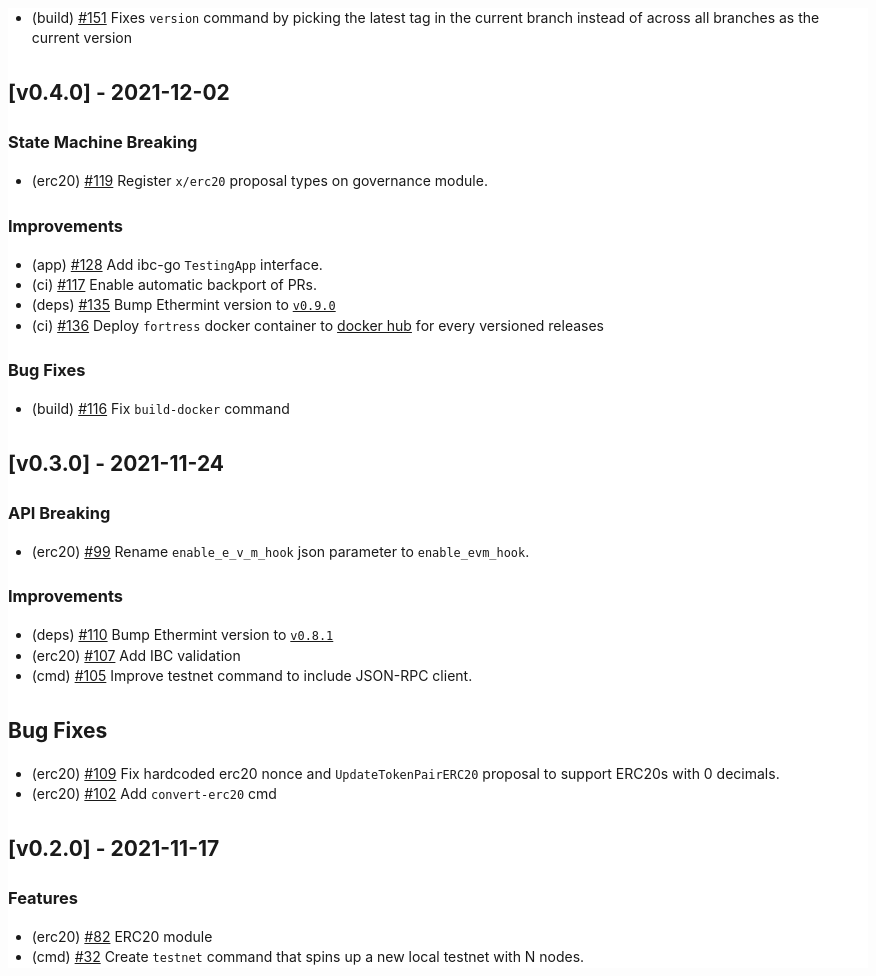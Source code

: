 - (build) [\#151](https://github.com/Karan-3108/fortress/pull/151) Fixes `version` command by picking the latest tag in the current branch instead of across all branches as the current version

## [v0.4.0] - 2021-12-02

### State Machine Breaking

- (erc20) [\#119](https://github.com/Karan-3108/fortress/issues/119) Register `x/erc20` proposal types on governance module.

### Improvements

- (app) [\#128](https://github.com/Karan-3108/fortress/pull/128) Add ibc-go `TestingApp` interface.
- (ci) [\#117](https://github.com/Karan-3108/fortress/pull/117) Enable automatic backport of PRs.
- (deps) [\#135](https://github.com/Karan-3108/fortress/pull/135) Bump Ethermint version to [`v0.9.0`](https://github.com/Karan-3108/ethermint/releases/tag/v0.9.0)
- (ci) [\#136](https://github.com/Karan-3108/fortress/pull/136) Deploy `fortress` docker container to [docker hub](https://hub.docker.com/u/Karan-3108hq) for every versioned releases

### Bug Fixes

- (build) [\#116](https://github.com/Karan-3108/fortress/pull/116) Fix `build-docker` command

## [v0.3.0] - 2021-11-24

### API Breaking

- (erc20) [\#99](https://github.com/Karan-3108/fortress/pull/99) Rename `enable_e_v_m_hook` json parameter to `enable_evm_hook`.

### Improvements

- (deps) [\#110](https://github.com/Karan-3108/fortress/pull/110) Bump Ethermint version to [`v0.8.1`](https://github.com/Karan-3108/ethermint/releases/tag/v0.8.1)
- (erc20) [\#107](https://github.com/Karan-3108/fortress/pull/107) Add IBC validation
- (cmd) [\#105](https://github.com/Karan-3108/fortress/pull/105) Improve testnet command to include JSON-RPC client.

## Bug Fixes

- (erc20) [\#109](https://github.com/Karan-3108/fortress/pull/109) Fix hardcoded erc20 nonce and `UpdateTokenPairERC20` proposal to support ERC20s with 0 decimals.
- (erc20) [\#102](https://github.com/Karan-3108/fortress/pull/102) Add `convert-erc20` cmd

## [v0.2.0] - 2021-11-17

### Features

- (erc20) [\#82](https://github.com/Karan-3108/fortress/pull/82) ERC20 module
- (cmd) [\#32](https://github.com/Karan-3108/fortress/pull/32) Create `testnet` command that spins up a new local testnet with N nodes.
